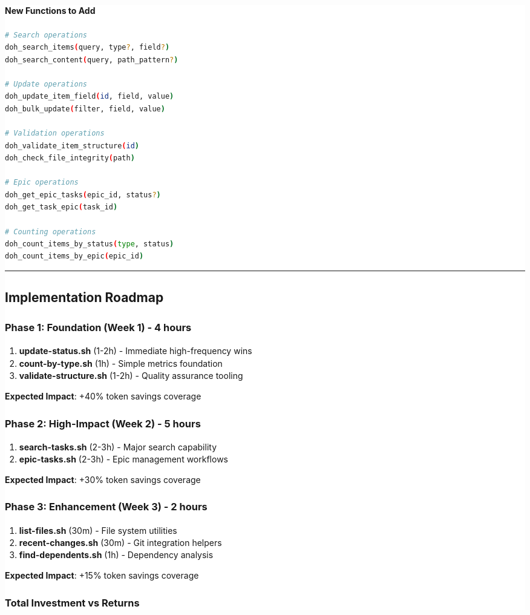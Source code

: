 #### New Functions to Add

```bash
# Search operations
doh_search_items(query, type?, field?)
doh_search_content(query, path_pattern?)

# Update operations
doh_update_item_field(id, field, value)
doh_bulk_update(filter, field, value)

# Validation operations
doh_validate_item_structure(id)
doh_check_file_integrity(path)

# Epic operations
doh_get_epic_tasks(epic_id, status?)
doh_get_task_epic(task_id)

# Counting operations
doh_count_items_by_status(type, status)
doh_count_items_by_epic(epic_id)
```

---

## Implementation Roadmap

### Phase 1: Foundation (Week 1) - 4 hours

1. **update-status.sh** (1-2h) - Immediate high-frequency wins
2. **count-by-type.sh** (1h) - Simple metrics foundation
3. **validate-structure.sh** (1-2h) - Quality assurance tooling

**Expected Impact**: +40% token savings coverage

### Phase 2: High-Impact (Week 2) - 5 hours

1. **search-tasks.sh** (2-3h) - Major search capability
2. **epic-tasks.sh** (2-3h) - Epic management workflows

**Expected Impact**: +30% token savings coverage

### Phase 3: Enhancement (Week 3) - 2 hours

1. **list-files.sh** (30m) - File system utilities
2. **recent-changes.sh** (30m) - Git integration helpers
3. **find-dependents.sh** (1h) - Dependency analysis

**Expected Impact**: +15% token savings coverage

### Total Investment vs Returns
